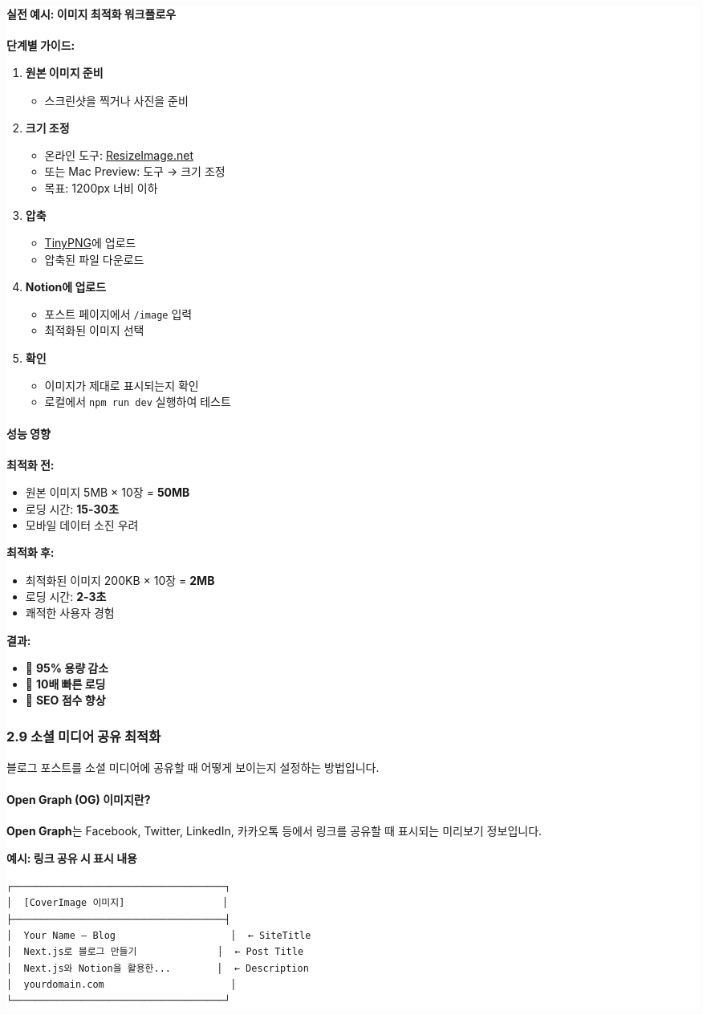 #### 실전 예시: 이미지 최적화 워크플로우

**단계별 가이드:**

1. **원본 이미지 준비**
   - 스크린샷을 찍거나 사진을 준비

2. **크기 조정**
   - 온라인 도구: [ResizeImage.net](https://resizeimage.net/)
   - 또는 Mac Preview: 도구 → 크기 조정
   - 목표: 1200px 너비 이하

3. **압축**
   - [TinyPNG](https://tinypng.com/)에 업로드
   - 압축된 파일 다운로드

4. **Notion에 업로드**
   - 포스트 페이지에서 `/image` 입력
   - 최적화된 이미지 선택

5. **확인**
   - 이미지가 제대로 표시되는지 확인
   - 로컬에서 `npm run dev` 실행하여 테스트

#### 성능 영향

**최적화 전:**
- 원본 이미지 5MB × 10장 = **50MB**
- 로딩 시간: **15-30초**
- 모바일 데이터 소진 우려

**최적화 후:**
- 최적화된 이미지 200KB × 10장 = **2MB**
- 로딩 시간: **2-3초**
- 쾌적한 사용자 경험

**결과:**
- 🚀 **95% 용량 감소**
- 🚀 **10배 빠른 로딩**
- 🚀 **SEO 점수 향상**

### 2.9 소셜 미디어 공유 최적화

블로그 포스트를 소셜 미디어에 공유할 때 어떻게 보이는지 설정하는 방법입니다.

#### Open Graph (OG) 이미지란?

**Open Graph**는 Facebook, Twitter, LinkedIn, 카카오톡 등에서 링크를 공유할 때 표시되는 미리보기 정보입니다.

**예시: 링크 공유 시 표시 내용**
```
┌─────────────────────────────────────┐
│  [CoverImage 이미지]                 │
├─────────────────────────────────────┤
│  Your Name — Blog                    │  ← SiteTitle
│  Next.js로 블로그 만들기              │  ← Post Title
│  Next.js와 Notion을 활용한...        │  ← Description
│  yourdomain.com                      │
└─────────────────────────────────────┘
```
